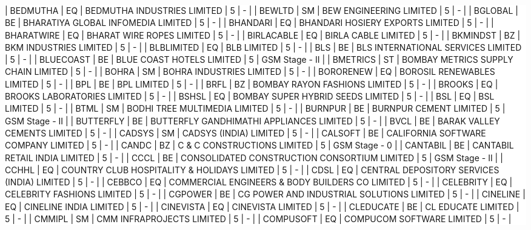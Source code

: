 | BEDMUTHA | EQ | BEDMUTHA INDUSTRIES LIMITED | 5 | - |
| BEWLTD | SM | BEW ENGINEERING LIMITED | 5 | - |
| BGLOBAL | BE | BHARATIYA GLOBAL INFOMEDIA LIMITED | 5 | - |
| BHANDARI | EQ | BHANDARI HOSIERY EXPORTS LIMITED | 5 | - |
| BHARATWIRE | EQ | BHARAT WIRE ROPES LIMITED | 5 | - |
| BIRLACABLE | EQ | BIRLA CABLE LIMITED | 5 | - |
| BKMINDST | BZ | BKM INDUSTRIES LIMITED | 5 | - |
| BLBLIMITED | EQ | BLB LIMITED | 5 | - |
| BLS | BE | BLS INTERNATIONAL SERVICES LIMITED | 5 | - |
| BLUECOAST | BE | BLUE COAST HOTELS LIMITED | 5 | GSM Stage - II |
| BMETRICS | ST | BOMBAY METRICS SUPPLY CHAIN LIMITED | 5 | - |
| BOHRA | SM | BOHRA INDUSTRIES LIMITED | 5 | - |
| BORORENEW | EQ | BOROSIL RENEWABLES LIMITED | 5 | - |
| BPL | BE | BPL LIMITED | 5 | - |
| BRFL | BZ | BOMBAY RAYON FASHIONS LIMITED | 5 | - |
| BROOKS | EQ | BROOKS LABORATORIES LIMITED | 5 | - |
| BSHSL | EQ | BOMBAY SUPER HYBRID SEEDS LIMITED | 5 | - |
| BSL | EQ | BSL LIMITED | 5 | - |
| BTML | SM | BODHI TREE MULTIMEDIA LIMITED | 5 | - |
| BURNPUR | BE | BURNPUR CEMENT LIMITED | 5 | GSM Stage - II |
| BUTTERFLY | BE | BUTTERFLY GANDHIMATHI APPLIANCES LIMITED | 5 | - |
| BVCL | BE | BARAK VALLEY CEMENTS LIMITED | 5 | - |
| CADSYS | SM | CADSYS (INDIA) LIMITED | 5 | - |
| CALSOFT | BE | CALIFORNIA SOFTWARE COMPANY LIMITED | 5 | - |
| CANDC | BZ | C & C CONSTRUCTIONS LIMITED | 5 | GSM Stage - 0 |
| CANTABIL | BE | CANTABIL RETAIL INDIA LIMITED | 5 | - |
| CCCL | BE | CONSOLIDATED CONSTRUCTION CONSORTIUM LIMITED | 5 | GSM Stage - II |
| CCHHL | EQ | COUNTRY CLUB HOSPITALITY & HOLIDAYS LIMITED | 5 | - |
| CDSL | EQ | CENTRAL DEPOSITORY SERVICES (INDIA) LIMITED | 5 | - |
| CEBBCO | EQ | COMMERCIAL ENGINEERS & BODY BUILDERS CO LIMITED | 5 | - |
| CELEBRITY | EQ | CELEBRITY FASHIONS LIMITED | 5 | - |
| CGPOWER | BE | CG POWER AND INDUSTRIAL SOLUTIONS LIMITED | 5 | - |
| CINELINE | EQ | CINELINE INDIA LIMITED | 5 | - |
| CINEVISTA | EQ | CINEVISTA LIMITED | 5 | - |
| CLEDUCATE | BE | CL EDUCATE LIMITED | 5 | - |
| CMMIPL | SM | CMM INFRAPROJECTS LIMITED | 5 | - |
| COMPUSOFT | EQ | COMPUCOM SOFTWARE LIMITED | 5 | - |